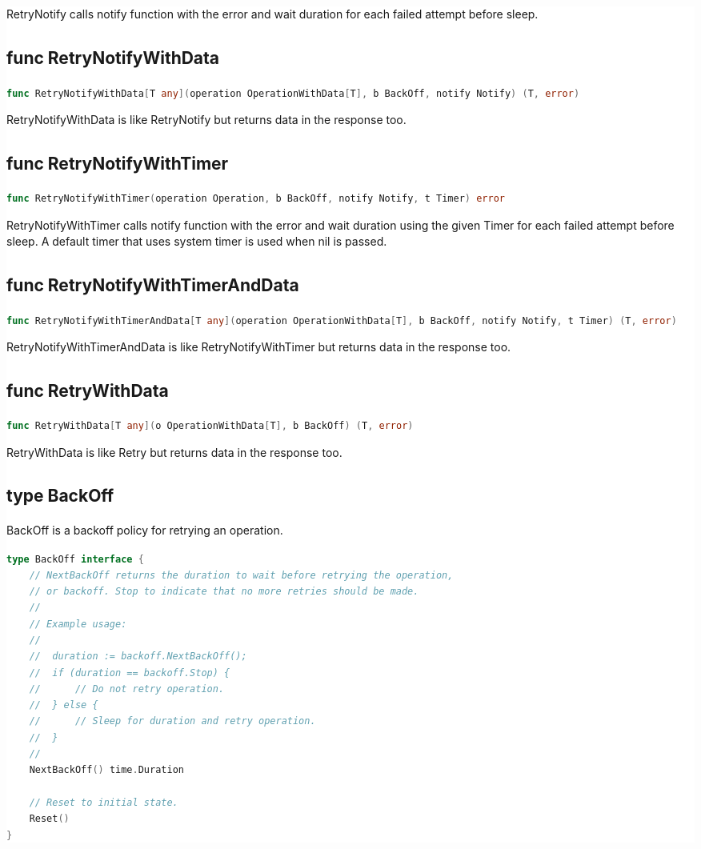RetryNotify calls notify function with the error and wait duration for each failed attempt before sleep.

## func RetryNotifyWithData

```go
func RetryNotifyWithData[T any](operation OperationWithData[T], b BackOff, notify Notify) (T, error)
```

RetryNotifyWithData is like RetryNotify but returns data in the response too.

## func RetryNotifyWithTimer

```go
func RetryNotifyWithTimer(operation Operation, b BackOff, notify Notify, t Timer) error
```

RetryNotifyWithTimer calls notify function with the error and wait duration using the given Timer for each failed attempt before sleep. A default timer that uses system timer is used when nil is passed.

## func RetryNotifyWithTimerAndData

```go
func RetryNotifyWithTimerAndData[T any](operation OperationWithData[T], b BackOff, notify Notify, t Timer) (T, error)
```

RetryNotifyWithTimerAndData is like RetryNotifyWithTimer but returns data in the response too.

## func RetryWithData

```go
func RetryWithData[T any](o OperationWithData[T], b BackOff) (T, error)
```

RetryWithData is like Retry but returns data in the response too.

## type BackOff

BackOff is a backoff policy for retrying an operation.

```go
type BackOff interface {
    // NextBackOff returns the duration to wait before retrying the operation,
    // or backoff. Stop to indicate that no more retries should be made.
    //
    // Example usage:
    //
    // 	duration := backoff.NextBackOff();
    // 	if (duration == backoff.Stop) {
    // 		// Do not retry operation.
    // 	} else {
    // 		// Sleep for duration and retry operation.
    // 	}
    //
    NextBackOff() time.Duration

    // Reset to initial state.
    Reset()
}
```
